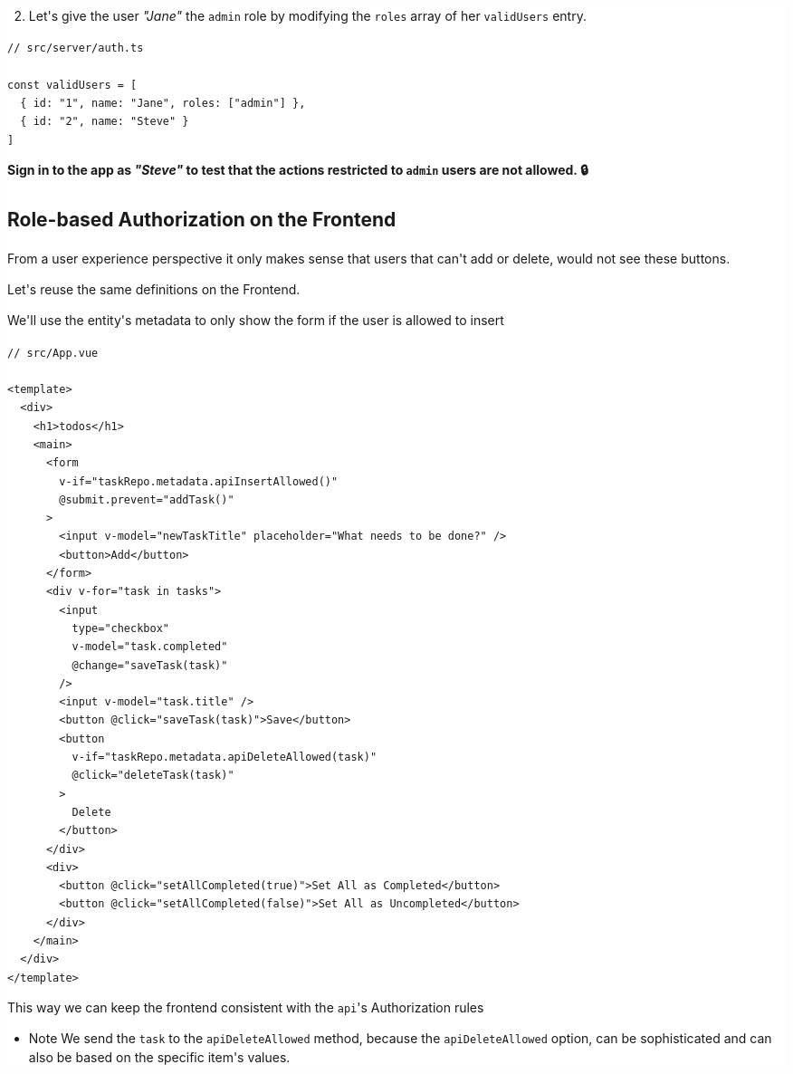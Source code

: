 2. Let's give the user _"Jane"_ the `admin` role by modifying the `roles` array of her `validUsers` entry.

```ts{4}
// src/server/auth.ts

const validUsers = [
  { id: "1", name: "Jane", roles: ["admin"] },
  { id: "2", name: "Steve" }
]
```

**Sign in to the app as _"Steve"_ to test that the actions restricted to `admin` users are not allowed. :lock:**

## Role-based Authorization on the Frontend

From a user experience perspective it only makes sense that users that can't add or delete, would not see these buttons.

Let's reuse the same definitions on the Frontend.

We'll use the entity's metadata to only show the form if the user is allowed to insert

```vue{8,23}
// src/App.vue

<template>
  <div>
    <h1>todos</h1>
    <main>
      <form
        v-if="taskRepo.metadata.apiInsertAllowed()"
        @submit.prevent="addTask()"
      >
        <input v-model="newTaskTitle" placeholder="What needs to be done?" />
        <button>Add</button>
      </form>
      <div v-for="task in tasks">
        <input
          type="checkbox"
          v-model="task.completed"
          @change="saveTask(task)"
        />
        <input v-model="task.title" />
        <button @click="saveTask(task)">Save</button>
        <button
          v-if="taskRepo.metadata.apiDeleteAllowed(task)"
          @click="deleteTask(task)"
        >
          Delete
        </button>
      </div>
      <div>
        <button @click="setAllCompleted(true)">Set All as Completed</button>
        <button @click="setAllCompleted(false)">Set All as Uncompleted</button>
      </div>
    </main>
  </div>
</template>
```

This way we can keep the frontend consistent with the `api`'s Authorization rules

- Note We send the `task` to the `apiDeleteAllowed` method, because the `apiDeleteAllowed` option, can be sophisticated and can also be based on the specific item's values.
